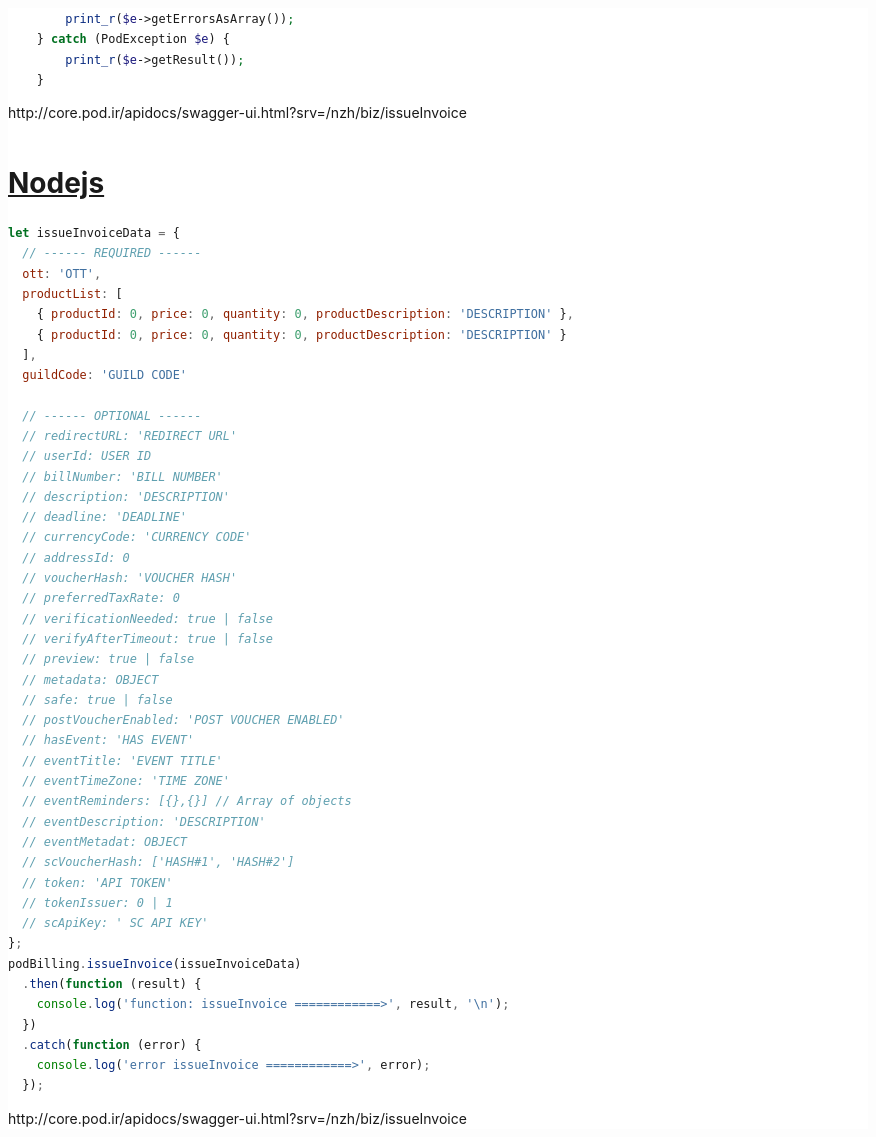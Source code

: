 ``` php
        print_r($e->getErrorsAsArray());
    } catch (PodException $e) {
        print_r($e->getResult());
    }

```
<div class="swaggerLink">http://core.pod.ir/apidocs/swagger-ui.html?srv=/nzh/biz/issueInvoice</div>

# [Nodejs](#tab/nodejs)

``` javascript
let issueInvoiceData = {
  // ------ REQUIRED ------
  ott: 'OTT',
  productList: [
    { productId: 0, price: 0, quantity: 0, productDescription: 'DESCRIPTION' },
    { productId: 0, price: 0, quantity: 0, productDescription: 'DESCRIPTION' }
  ],
  guildCode: 'GUILD CODE'

  // ------ OPTIONAL ------
  // redirectURL: 'REDIRECT URL'
  // userId: USER ID
  // billNumber: 'BILL NUMBER'
  // description: 'DESCRIPTION'
  // deadline: 'DEADLINE'
  // currencyCode: 'CURRENCY CODE'
  // addressId: 0
  // voucherHash: 'VOUCHER HASH'
  // preferredTaxRate: 0
  // verificationNeeded: true | false
  // verifyAfterTimeout: true | false
  // preview: true | false
  // metadata: OBJECT
  // safe: true | false
  // postVoucherEnabled: 'POST VOUCHER ENABLED'
  // hasEvent: 'HAS EVENT'
  // eventTitle: 'EVENT TITLE'
  // eventTimeZone: 'TIME ZONE'
  // eventReminders: [{},{}] // Array of objects
  // eventDescription: 'DESCRIPTION'
  // eventMetadat: OBJECT
  // scVoucherHash: ['HASH#1', 'HASH#2']
  // token: 'API TOKEN'
  // tokenIssuer: 0 | 1
  // scApiKey: ' SC API KEY'
};
podBilling.issueInvoice(issueInvoiceData)
  .then(function (result) {
    console.log('function: issueInvoice ============>', result, '\n');
  })
  .catch(function (error) {
    console.log('error issueInvoice ============>', error);
  });


```
<div class="swaggerLink">http://core.pod.ir/apidocs/swagger-ui.html?srv=/nzh/biz/issueInvoice</div>
